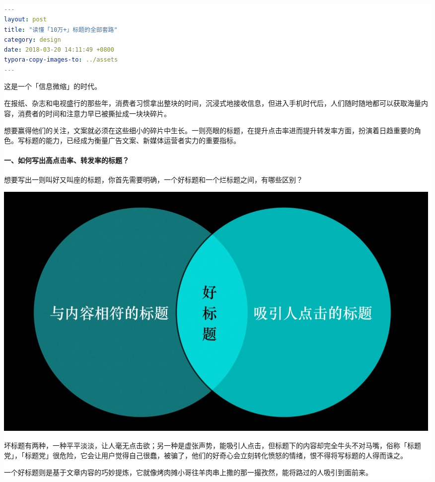 ```yaml
---
layout: post
title: "读懂「10万+」标题的全部套路"
category: design
date: 2018-03-20 14:11:49 +0800
typora-copy-images-to: ../assets
---
```


这是一个「信息微缩」的时代。

在报纸、杂志和电视盛行的那些年，消费者习惯拿出整块的时间，沉浸式地接收信息，但进入手机时代后，人们随时随地都可以获取海量内容，消费者的时间和注意力早已被撕扯成一块块碎片。

想要赢得他们的关注，文案就必须在这些细小的碎片中生长。一则亮眼的标题，在提升点击率进而提升转发率方面，扮演着日趋重要的角色。写标题的能力，已经成为衡量广告文案、新媒体运营者实力的重要指标。



#### 一、如何写出高点击率、转发率的标题？



想要写出一则叫好又叫座的标题，你首先需要明确，一个好标题和一个烂标题之间，有哪些区别？

![img](../assets/uisdc-wa-20180319-1.jpg)

坏标题有两种，一种平平淡淡，让人毫无点击欲；另一种是虚张声势，能吸引人点击，但标题下的内容却完全牛头不对马嘴，俗称「标题党」，「标题党」很危险，它会让用户觉得自己很蠢，被骗了，他们的好奇心会立刻转化愤怒的情绪，恨不得将写标题的人得而诛之。

一个好标题则是基于文章内容的巧妙提炼，它就像烤肉摊小哥往羊肉串上撒的那一撮孜然，能将路过的人吸引到面前来。

